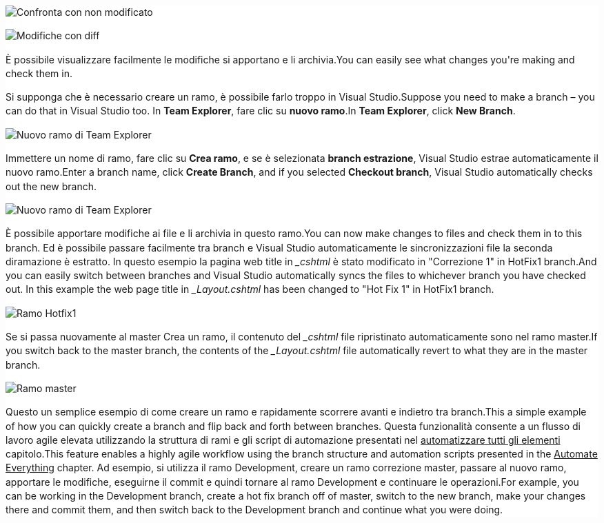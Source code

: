 ![Confronta con non modificato](source-control/_static/image14.png)

![Modifiche con diff](source-control/_static/image15.png)

<span data-ttu-id="f9dac-222">È possibile visualizzare facilmente le modifiche si apportano e li archivia.</span><span class="sxs-lookup"><span data-stu-id="f9dac-222">You can easily see what changes you're making and check them in.</span></span>

<span data-ttu-id="f9dac-223">Si supponga che è necessario creare un ramo, è possibile farlo troppo in Visual Studio.</span><span class="sxs-lookup"><span data-stu-id="f9dac-223">Suppose you need to make a branch – you can do that in Visual Studio too.</span></span> <span data-ttu-id="f9dac-224">In **Team Explorer**, fare clic su **nuovo ramo**.</span><span class="sxs-lookup"><span data-stu-id="f9dac-224">In **Team Explorer**, click **New Branch**.</span></span>

![Nuovo ramo di Team Explorer](source-control/_static/image16.png)

<span data-ttu-id="f9dac-226">Immettere un nome di ramo, fare clic su **Crea ramo**, e se è selezionata **branch estrazione**, Visual Studio estrae automaticamente il nuovo ramo.</span><span class="sxs-lookup"><span data-stu-id="f9dac-226">Enter a branch name, click **Create Branch**, and if you selected **Checkout branch**, Visual Studio automatically checks out the new branch.</span></span>

![Nuovo ramo di Team Explorer](source-control/_static/image17.png)

<span data-ttu-id="f9dac-228">È possibile apportare modifiche ai file e li archivia in questo ramo.</span><span class="sxs-lookup"><span data-stu-id="f9dac-228">You can now make changes to files and check them in to this branch.</span></span> <span data-ttu-id="f9dac-229">Ed è possibile passare facilmente tra branch e Visual Studio automaticamente le sincronizzazioni file la seconda diramazione è estratto. In questo esempio la pagina web title in  *\_cshtml* è stato modificato in "Correzione 1" in HotFix1 branch.</span><span class="sxs-lookup"><span data-stu-id="f9dac-229">And you can easily switch between branches and Visual Studio automatically syncs the files to whichever branch you have checked out. In this example the web page title in *\_Layout.cshtml* has been changed to "Hot Fix 1" in HotFix1 branch.</span></span>

![Ramo Hotfix1](source-control/_static/image18.png)

<span data-ttu-id="f9dac-231">Se si passa nuovamente al master Crea un ramo, il contenuto del  *\_cshtml* file ripristinato automaticamente sono nel ramo master.</span><span class="sxs-lookup"><span data-stu-id="f9dac-231">If you switch back to the master branch, the contents of the *\_Layout.cshtml* file automatically revert to what they are in the master branch.</span></span>

![Ramo master](source-control/_static/image19.png)

<span data-ttu-id="f9dac-233">Questo un semplice esempio di come creare un ramo e rapidamente scorrere avanti e indietro tra branch.</span><span class="sxs-lookup"><span data-stu-id="f9dac-233">This a simple example of how you can quickly create a branch and flip back and forth between branches.</span></span> <span data-ttu-id="f9dac-234">Questa funzionalità consente a un flusso di lavoro agile elevata utilizzando la struttura di rami e gli script di automazione presentati nel [automatizzare tutti gli elementi](automate-everything.md) capitolo.</span><span class="sxs-lookup"><span data-stu-id="f9dac-234">This feature enables a highly agile workflow using the branch structure and automation scripts presented in the [Automate Everything](automate-everything.md) chapter.</span></span> <span data-ttu-id="f9dac-235">Ad esempio, si utilizza il ramo Development, creare un ramo correzione master, passare al nuovo ramo, apportare le modifiche, eseguirne il commit e quindi tornare al ramo Development e continuare le operazioni.</span><span class="sxs-lookup"><span data-stu-id="f9dac-235">For example, you can be working in the Development branch, create a hot fix branch off of master, switch to the new branch, make your changes there and commit them, and then switch back to the Development branch and continue what you were doing.</span></span>
